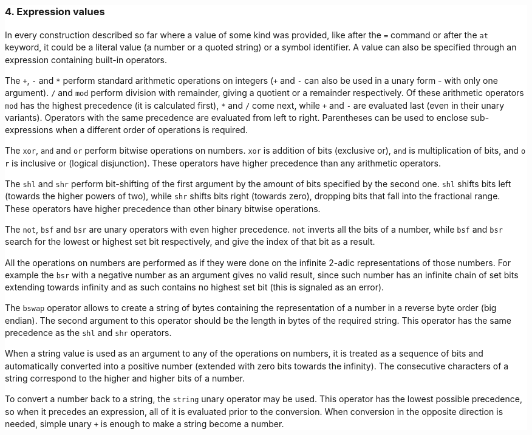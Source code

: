 

### 4. Expression values<a id='4'></a>

In every construction described so far where a value of some kind was
provided, like after the `=` command or after the `at` keyword, it could be
a literal value (a number or a quoted string) or a symbol identifier.
A value can also be specified through an expression containing built-in
operators.

  The `+`, `-` and `*` perform standard arithmetic operations on integers
(`+` and `-` can also be used in a unary form - with only one argument).
`/` and `mod` perform division with remainder, giving a quotient or a remainder
respectively. Of these arithmetic operators `mod` has the highest precedence
(it is calculated first), `*` and `/` come next, while `+` and `-` are evaluated
last (even in their unary variants). Operators with the same precedence are
evaluated from left to right. Parentheses can be used to enclose sub-expressions
when a different order of operations is required.

  The `xor`, `and` and `or` perform bitwise operations on numbers. `xor` is
addition of bits (exclusive or), `and` is multiplication of bits, and `or` is
inclusive or (logical disjunction). These operators have higher precedence
than any arithmetic operators.

  The `shl` and `shr` perform bit-shifting of the first argument by the amount
of bits specified by the second one. `shl` shifts bits left (towards the higher
powers of two), while `shr` shifts bits right (towards zero), dropping bits that
fall into the fractional range. These operators have higher precedence than other
binary bitwise operations.

  The `not`, `bsf` and `bsr` are unary operators with even higher precedence.
`not` inverts all the bits of a number, while `bsf` and `bsr` search for the
lowest or highest set bit respectively, and give the index of that bit as a
result.

  All the operations on numbers are performed as if they were done on the
infinite 2-adic representations of those numbers. For example the `bsr` with a
negative number as an argument gives no valid result, since such number has an
infinite chain of set bits extending towards infinity and as such contains no
highest set bit (this is signaled as an error).

  The `bswap` operator allows to create a string of bytes containing the
representation of a number in a reverse byte order (big endian). The second
argument to this operator should be the length in bytes of the required string.
This operator has the same precedence as the `shl` and `shr` operators.

  When a string value is used as an argument to any of the operations on
numbers, it is treated as a sequence of bits and automatically converted into
a positive number (extended with zero bits towards the infinity). The
consecutive characters of a string correspond to the higher and higher bits of a
number.

  To convert a number back to a string, the `string` unary operator may be
used. This operator has the lowest possible precedence, so when it precedes
an expression, all of it is evaluated prior to the conversion. When conversion
in the opposite direction is needed, simple unary `+` is enough to make a string
become a number.
